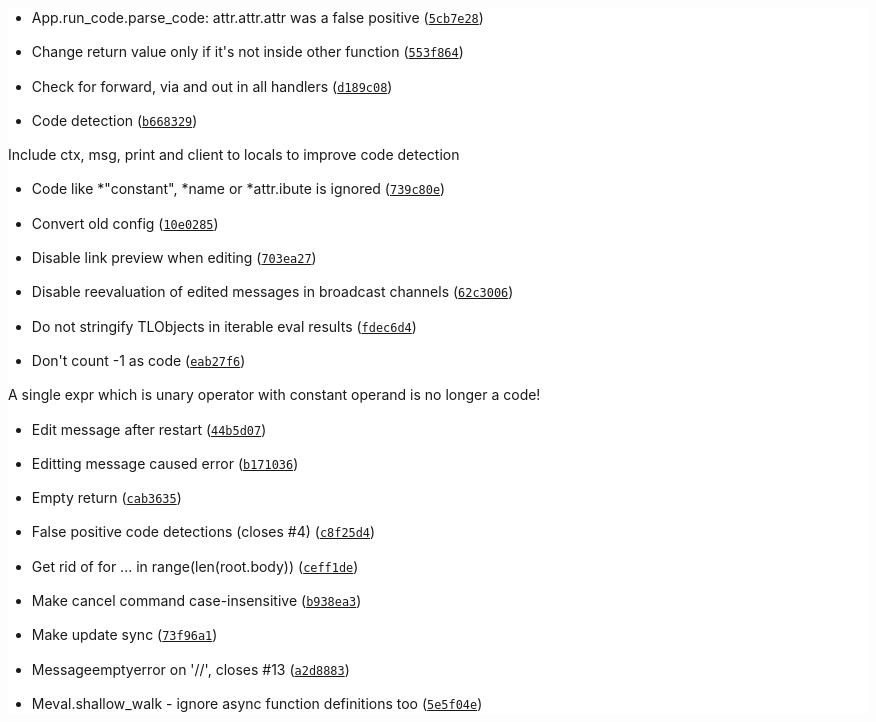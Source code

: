 - App.run_code.parse_code: attr.attr.attr was a false positive
  ([`5cb7e28`](https://github.com/tm-a-t/TGPy/commit/5cb7e2819a1c4a3e22df5c1a414fe2e04ed1d961))

- Change return value only if it's not inside other function
  ([`553f864`](https://github.com/tm-a-t/TGPy/commit/553f8646fca74ddfdc447ff93d63d628de74898b))

- Check for forward, via and out in all handlers
  ([`d189c08`](https://github.com/tm-a-t/TGPy/commit/d189c0838cddad15a633f489429acafd6b9bdb24))

- Code detection
  ([`b668329`](https://github.com/tm-a-t/TGPy/commit/b6683292239bcd9c66c92c16f98ec301c135ee41))

Include ctx, msg, print and client to locals to improve code detection

- Code like *"constant", *name or *attr.ibute is ignored
  ([`739c80e`](https://github.com/tm-a-t/TGPy/commit/739c80e56c87042e6e1803d51fe5d22d840bc891))

- Convert old config
  ([`10e0285`](https://github.com/tm-a-t/TGPy/commit/10e028596f45fb67fac70f7a23fa34a9003884c0))

- Disable link preview when editing
  ([`703ea27`](https://github.com/tm-a-t/TGPy/commit/703ea273387269c33d01d6307364aecb56af2c37))

- Disable reevaluation of edited messages in broadcast channels
  ([`62c3006`](https://github.com/tm-a-t/TGPy/commit/62c30060b510cd8c149da6507b9e4b5938fecc57))

- Do not stringify TLObjects in iterable eval results
  ([`fdec6d4`](https://github.com/tm-a-t/TGPy/commit/fdec6d47a3fe61080a3c7fc61dabf08705a003bf))

- Don't count -1 as code
  ([`eab27f6`](https://github.com/tm-a-t/TGPy/commit/eab27f60103a0db9ecb76a9c6c7e9e7280edf5c6))

A single expr which is unary operator with constant operand is no longer a code!

- Edit message after restart
  ([`44b5d07`](https://github.com/tm-a-t/TGPy/commit/44b5d0755cb812a6651620a2470384c2a7f2833d))

- Editting message caused error
  ([`b171036`](https://github.com/tm-a-t/TGPy/commit/b171036b2d107469f5bbf5a1226206843815604c))

- Empty return
  ([`cab3635`](https://github.com/tm-a-t/TGPy/commit/cab3635e85b9151aa22211ca887c9ca40318a530))

- False positive code detections (closes #4)
  ([`c8f25d4`](https://github.com/tm-a-t/TGPy/commit/c8f25d4899f51d07cc47de2ddcc0c3c5ec22d0b8))

- Get rid of for ... in range(len(root.body))
  ([`ceff1de`](https://github.com/tm-a-t/TGPy/commit/ceff1de8a43054b6a03b7f9ae114f45a0863de86))

- Make cancel command case-insensitive
  ([`b938ea3`](https://github.com/tm-a-t/TGPy/commit/b938ea3621caca4279e52788ea828cf42d212dd0))

- Make update sync
  ([`73f96a1`](https://github.com/tm-a-t/TGPy/commit/73f96a1e4b1125107ee7ced4d524e12b802b2732))

- Messageemptyerror on '//', closes #13
  ([`a2d8883`](https://github.com/tm-a-t/TGPy/commit/a2d8883768f2ccbf0db915902830d801edcbd7c3))

- Meval.shallow_walk - ignore async function definitions too
  ([`5e5f04e`](https://github.com/tm-a-t/TGPy/commit/5e5f04ebea285da3db688d566be6feb403cb8b72))
